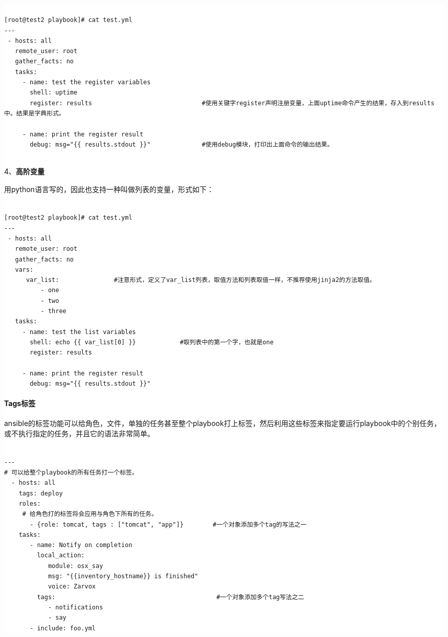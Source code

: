 ```shell

[root@test2 playbook]# cat test.yml
---
 - hosts: all
   remote_user: root
   gather_facts: no
   tasks:
     - name: test the register variables
       shell: uptime
       register: results                              #使用关键字register声明注册变量，上面uptime命令产生的结果，存入到results中。结果是字典形式。

     - name: print the register result
       debug: msg="{{ results.stdout }}"              #使用debug模块，打印出上面命令的输出结果。


```

4、**高阶变量**

用python语言写的，因此也支持一种叫做列表的变量，形式如下：

```

[root@test2 playbook]# cat test.yml
---
 - hosts: all
   remote_user: root
   gather_facts: no
   vars:
      var_list:               #注意形式，定义了var_list列表，取值方法和列表取值一样，不推荐使用jinja2的方法取值。
          - one
          - two
          - three
   tasks:
     - name: test the list variables
       shell: echo {{ var_list[0] }}            #取列表中的第一个字，也就是one
       register: results

     - name: print the register result
       debug: msg="{{ results.stdout }}"
```

#### **Tags标签**

ansible的标签功能可以给角色，文件，单独的任务甚至整个playbook打上标签，然后利用这些标签来指定要运行playbook中的个别任务，或不执行指定的任务，并且它的语法非常简单。

```shell

---
# 可以给整个playbook的所有任务打一个标签。
  - hosts: all
    tags: deploy
    roles:
     # 给角色打的标签将会应用与角色下所有的任务。
       - {role: tomcat, tags : ["tomcat", "app"]}        #一个对象添加多个tag的写法之一
    tasks:
       - name: Notify on completion
         local_action:
            module: osx_say
            msg: "{{inventory_hostname}} is finished"
            voice: Zarvox
         tags:                                            #一个对象添加多个tag写法之二
            - notifications
            - say
       - include: foo.yml
```
